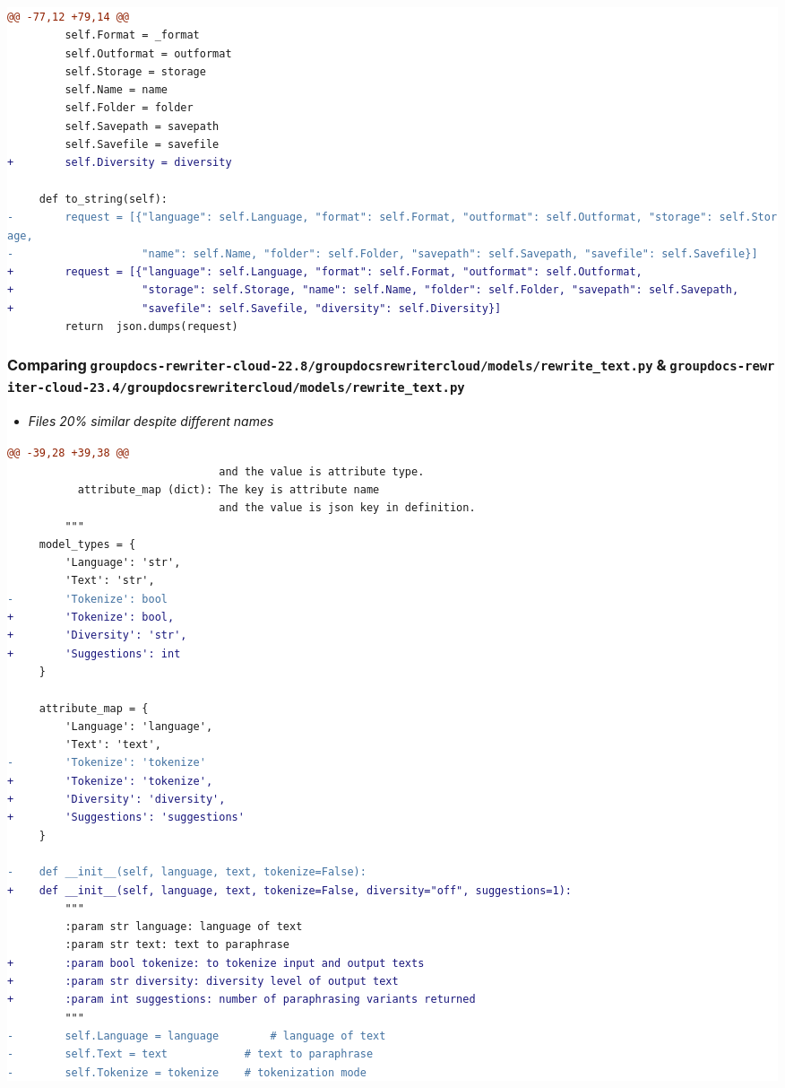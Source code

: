 ```diff
@@ -77,12 +79,14 @@
         self.Format = _format
         self.Outformat = outformat
         self.Storage = storage
         self.Name = name
         self.Folder = folder
         self.Savepath = savepath
         self.Savefile = savefile
+        self.Diversity = diversity
 
     def to_string(self):
-        request = [{"language": self.Language, "format": self.Format, "outformat": self.Outformat, "storage": self.Storage,
-                    "name": self.Name, "folder": self.Folder, "savepath": self.Savepath, "savefile": self.Savefile}]
+        request = [{"language": self.Language, "format": self.Format, "outformat": self.Outformat,
+                    "storage": self.Storage, "name": self.Name, "folder": self.Folder, "savepath": self.Savepath,
+                    "savefile": self.Savefile, "diversity": self.Diversity}]
         return  json.dumps(request)
```

### Comparing `groupdocs-rewriter-cloud-22.8/groupdocsrewritercloud/models/rewrite_text.py` & `groupdocs-rewriter-cloud-23.4/groupdocsrewritercloud/models/rewrite_text.py`

 * *Files 20% similar despite different names*

```diff
@@ -39,28 +39,38 @@
                                 and the value is attribute type.
           attribute_map (dict): The key is attribute name
                                 and the value is json key in definition.
         """
     model_types = {
         'Language': 'str',
         'Text': 'str',
-        'Tokenize': bool
+        'Tokenize': bool,
+        'Diversity': 'str',
+        'Suggestions': int
     }
 
     attribute_map = {
         'Language': 'language',
         'Text': 'text',
-        'Tokenize': 'tokenize'
+        'Tokenize': 'tokenize',
+        'Diversity': 'diversity',
+        'Suggestions': 'suggestions'
     }
 
-    def __init__(self, language, text, tokenize=False):
+    def __init__(self, language, text, tokenize=False, diversity="off", suggestions=1):
         """
         :param str language: language of text
         :param str text: text to paraphrase
+        :param bool tokenize: to tokenize input and output texts
+        :param str diversity: diversity level of output text
+        :param int suggestions: number of paraphrasing variants returned
         """
-        self.Language = language        # language of text
-        self.Text = text            # text to paraphrase
-        self.Tokenize = tokenize    # tokenization mode
```
